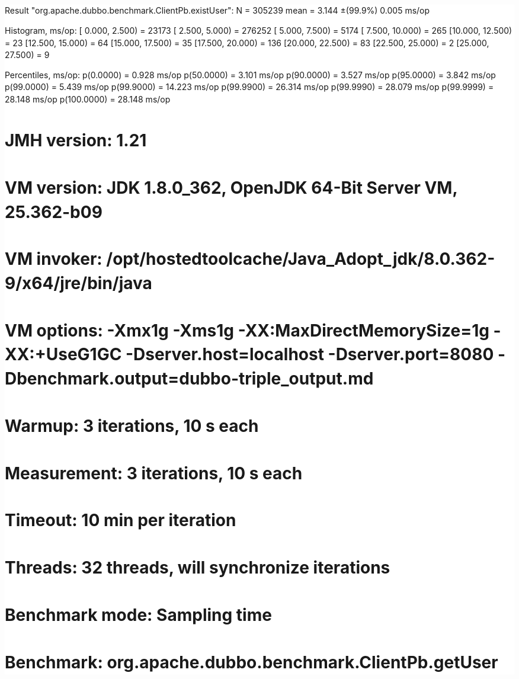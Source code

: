 

Result "org.apache.dubbo.benchmark.ClientPb.existUser":
  N = 305239
  mean =      3.144 ±(99.9%) 0.005 ms/op

  Histogram, ms/op:
    [ 0.000,  2.500) = 23173 
    [ 2.500,  5.000) = 276252 
    [ 5.000,  7.500) = 5174 
    [ 7.500, 10.000) = 265 
    [10.000, 12.500) = 23 
    [12.500, 15.000) = 64 
    [15.000, 17.500) = 35 
    [17.500, 20.000) = 136 
    [20.000, 22.500) = 83 
    [22.500, 25.000) = 2 
    [25.000, 27.500) = 9 

  Percentiles, ms/op:
      p(0.0000) =      0.928 ms/op
     p(50.0000) =      3.101 ms/op
     p(90.0000) =      3.527 ms/op
     p(95.0000) =      3.842 ms/op
     p(99.0000) =      5.439 ms/op
     p(99.9000) =     14.223 ms/op
     p(99.9900) =     26.314 ms/op
     p(99.9990) =     28.079 ms/op
     p(99.9999) =     28.148 ms/op
    p(100.0000) =     28.148 ms/op


# JMH version: 1.21
# VM version: JDK 1.8.0_362, OpenJDK 64-Bit Server VM, 25.362-b09
# VM invoker: /opt/hostedtoolcache/Java_Adopt_jdk/8.0.362-9/x64/jre/bin/java
# VM options: -Xmx1g -Xms1g -XX:MaxDirectMemorySize=1g -XX:+UseG1GC -Dserver.host=localhost -Dserver.port=8080 -Dbenchmark.output=dubbo-triple_output.md
# Warmup: 3 iterations, 10 s each
# Measurement: 3 iterations, 10 s each
# Timeout: 10 min per iteration
# Threads: 32 threads, will synchronize iterations
# Benchmark mode: Sampling time
# Benchmark: org.apache.dubbo.benchmark.ClientPb.getUser

